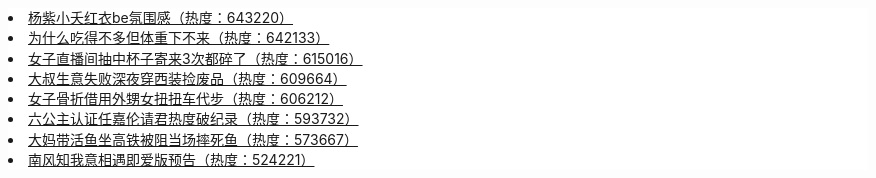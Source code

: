 <li>
<a href="https://s.weibo.com/weibo?q=%23%E6%9D%A8%E7%B4%AB%E5%B0%8F%E5%A4%AD%E7%BA%A2%E8%A1%A3be%E6%B0%9B%E5%9B%B4%E6%84%9F%23" target="weibo">
杨紫小夭红衣be氛围感（热度：643220）
</a>
</li>

<li>
<a href="https://s.weibo.com/weibo?q=%23%E4%B8%BA%E4%BB%80%E4%B9%88%E5%90%83%E5%BE%97%E4%B8%8D%E5%A4%9A%E4%BD%86%E4%BD%93%E9%87%8D%E4%B8%8B%E4%B8%8D%E6%9D%A5%23" target="weibo">
为什么吃得不多但体重下不来（热度：642133）
</a>
</li>

<li>
<a href="https://s.weibo.com/weibo?q=%23%E5%A5%B3%E5%AD%90%E7%9B%B4%E6%92%AD%E9%97%B4%E6%8A%BD%E4%B8%AD%E6%9D%AF%E5%AD%90%E5%AF%84%E6%9D%A53%E6%AC%A1%E9%83%BD%E7%A2%8E%E4%BA%86%23" target="weibo">
女子直播间抽中杯子寄来3次都碎了（热度：615016）
</a>
</li>

<li>
<a href="https://s.weibo.com/weibo?q=%23%E5%A4%A7%E5%8F%94%E7%94%9F%E6%84%8F%E5%A4%B1%E8%B4%A5%E6%B7%B1%E5%A4%9C%E7%A9%BF%E8%A5%BF%E8%A3%85%E6%8D%A1%E5%BA%9F%E5%93%81%23" target="weibo">
大叔生意失败深夜穿西装捡废品（热度：609664）
</a>
</li>

<li>
<a href="https://s.weibo.com/weibo?q=%23%E5%A5%B3%E5%AD%90%E9%AA%A8%E6%8A%98%E5%80%9F%E7%94%A8%E5%A4%96%E7%94%A5%E5%A5%B3%E6%89%AD%E6%89%AD%E8%BD%A6%E4%BB%A3%E6%AD%A5%23" target="weibo">
女子骨折借用外甥女扭扭车代步（热度：606212）
</a>
</li>

<li>
<a href="https://s.weibo.com/weibo?q=%23%E5%85%AD%E5%85%AC%E4%B8%BB%E8%AE%A4%E8%AF%81%E4%BB%BB%E5%98%89%E4%BC%A6%E8%AF%B7%E5%90%9B%E7%83%AD%E5%BA%A6%E7%A0%B4%E7%BA%AA%E5%BD%95%23" target="weibo">
六公主认证任嘉伦请君热度破纪录（热度：593732）
</a>
</li>

<li>
<a href="https://s.weibo.com/weibo?q=%23%E5%A4%A7%E5%A6%88%E5%B8%A6%E6%B4%BB%E9%B1%BC%E5%9D%90%E9%AB%98%E9%93%81%E8%A2%AB%E9%98%BB%E5%BD%93%E5%9C%BA%E6%91%94%E6%AD%BB%E9%B1%BC%23" target="weibo">
大妈带活鱼坐高铁被阻当场摔死鱼（热度：573667）
</a>
</li>

<li>
<a href="https://s.weibo.com/weibo?q=%23%E5%8D%97%E9%A3%8E%E7%9F%A5%E6%88%91%E6%84%8F%E7%9B%B8%E9%81%87%E5%8D%B3%E7%88%B1%E7%89%88%E9%A2%84%E5%91%8A%23" target="weibo">
南风知我意相遇即爱版预告（热度：524221）
</a>
</li>
